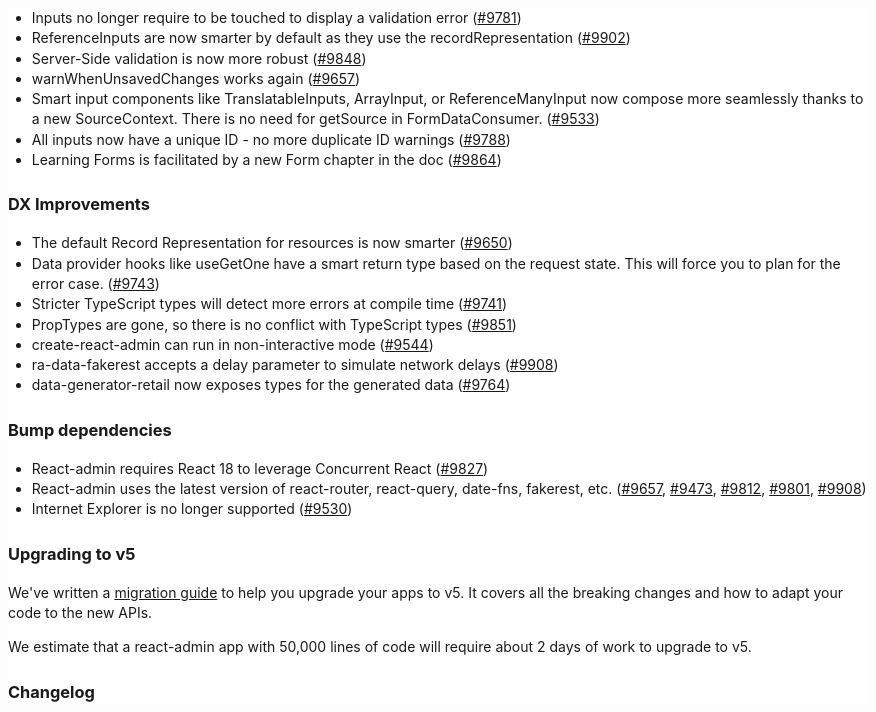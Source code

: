 - Inputs no longer require to be touched to display a validation error ([#9781](https://github.com/marmelab/react-admin/pull/9781))
- ReferenceInputs are now smarter by default as they use the recordRepresentation ([#9902](https://github.com/marmelab/react-admin/pull/9902))
- Server-Side validation is now more robust ([#9848](https://github.com/marmelab/react-admin/pull/9848))
- warnWhenUnsavedChanges works again ([#9657](https://github.com/marmelab/react-admin/pull/9657))
- Smart input components like TranslatableInputs, ArrayInput, or ReferenceManyInput now compose more seamlessly thanks to a new SourceContext. There is no need for getSource in FormDataConsumer. ([#9533](https://github.com/marmelab/react-admin/pull/9533))
- All inputs now have a unique ID - no more duplicate ID warnings ([#9788](https://github.com/marmelab/react-admin/pull/9788))
- Learning Forms is facilitated by a new Form chapter in the doc ([#9864](https://github.com/marmelab/react-admin/pull/9864))

### DX Improvements

- The default Record Representation for resources is now smarter ([#9650](https://github.com/marmelab/react-admin/pull/9650))
- Data provider hooks like useGetOne have a smart return type based on the request state. This will force you to plan for the error case. ([#9743](https://github.com/marmelab/react-admin/pull/9743))
- Stricter TypeScript types will detect more errors at compile time ([#9741](https://github.com/marmelab/react-admin/pull/9741))
- PropTypes are gone, so there is no conflict with TypeScript types ([#9851](https://github.com/marmelab/react-admin/pull/9851))
- create-react-admin can run in non-interactive mode ([#9544](https://github.com/marmelab/react-admin/pull/9544))
- ra-data-fakerest accepts a delay parameter to simulate network delays ([#9908](https://github.com/marmelab/react-admin/pull/9908))
- data-generator-retail now exposes types for the generated data ([#9764](https://github.com/marmelab/react-admin/pull/9764))

### Bump dependencies

- React-admin requires React 18 to leverage Concurrent React ([#9827](https://github.com/marmelab/react-admin/pull/9827))
- React-admin uses the latest version of react-router, react-query, date-fns, fakerest, etc. ([#9657](https://github.com/marmelab/react-admin/pull/9657), [#9473](https://github.com/marmelab/react-admin/pull/9473), [#9812](https://github.com/marmelab/react-admin/pull/9812), [#9801](https://github.com/marmelab/react-admin/pull/9801), [#9908](https://github.com/marmelab/react-admin/pull/9908))
- Internet Explorer is no longer supported ([#9530](https://github.com/marmelab/react-admin/pull/9530))

### Upgrading to v5

We've written a [migration guide](https://marmelab.com/react-admin/doc/5.0/Upgrade.html) to help you upgrade your apps to v5. It covers all the breaking changes and how to adapt your code to the new APIs.

We estimate that a react-admin app with 50,000 lines of code will require about 2 days of work to upgrade to v5.

### Changelog
